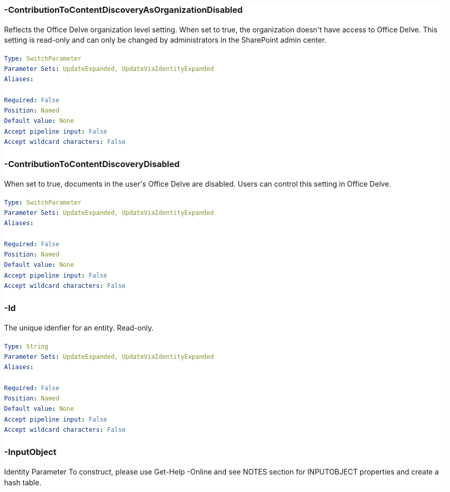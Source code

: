 ### -ContributionToContentDiscoveryAsOrganizationDisabled
Reflects the Office Delve organization level setting.
When set to true, the organization doesn't have access to Office Delve.
This setting is read-only and can only be changed by administrators in the SharePoint admin center.

```yaml
Type: SwitchParameter
Parameter Sets: UpdateExpanded, UpdateViaIdentityExpanded
Aliases:

Required: False
Position: Named
Default value: None
Accept pipeline input: False
Accept wildcard characters: False
```

### -ContributionToContentDiscoveryDisabled
When set to true, documents in the user's Office Delve are disabled.
Users can control this setting in Office Delve.

```yaml
Type: SwitchParameter
Parameter Sets: UpdateExpanded, UpdateViaIdentityExpanded
Aliases:

Required: False
Position: Named
Default value: None
Accept pipeline input: False
Accept wildcard characters: False
```

### -Id
The unique idenfier for an entity.
Read-only.

```yaml
Type: String
Parameter Sets: UpdateExpanded, UpdateViaIdentityExpanded
Aliases:

Required: False
Position: Named
Default value: None
Accept pipeline input: False
Accept wildcard characters: False
```

### -InputObject
Identity Parameter
To construct, please use Get-Help -Online and see NOTES section for INPUTOBJECT properties and create a hash table.
